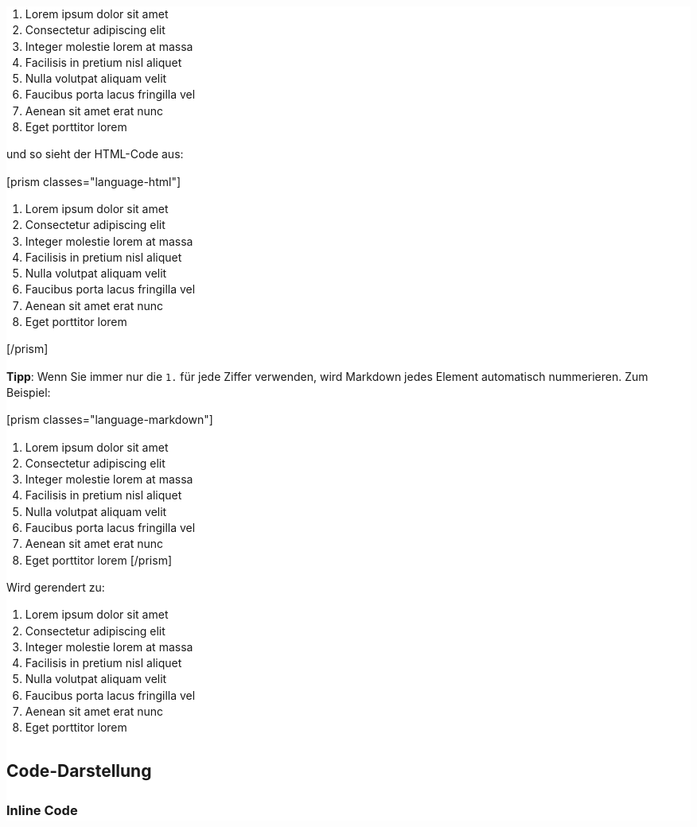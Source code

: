 1. Lorem ipsum dolor sit amet
2. Consectetur adipiscing elit
3. Integer molestie lorem at massa
4. Facilisis in pretium nisl aliquet
5. Nulla volutpat aliquam velit
6. Faucibus porta lacus fringilla vel
7. Aenean sit amet erat nunc
8. Eget porttitor lorem

und so sieht der HTML-Code aus:

[prism classes="language-html"]
<ol>
  <li>Lorem ipsum dolor sit amet</li>
  <li>Consectetur adipiscing elit</li>
  <li>Integer molestie lorem at massa</li>
  <li>Facilisis in pretium nisl aliquet</li>
  <li>Nulla volutpat aliquam velit</li>
  <li>Faucibus porta lacus fringilla vel</li>
  <li>Aenean sit amet erat nunc</li>
  <li>Eget porttitor lorem</li>
</ol>
[/prism]

**Tipp**: Wenn Sie immer nur die `1.` für jede Ziffer verwenden, wird Markdown jedes Element automatisch nummerieren. Zum Beispiel:

[prism classes="language-markdown"]
1. Lorem ipsum dolor sit amet
1. Consectetur adipiscing elit
1. Integer molestie lorem at massa
1. Facilisis in pretium nisl aliquet
1. Nulla volutpat aliquam velit
1. Faucibus porta lacus fringilla vel
1. Aenean sit amet erat nunc
1. Eget porttitor lorem
[/prism]

Wird gerendert zu:

1. Lorem ipsum dolor sit amet
2. Consectetur adipiscing elit
3. Integer molestie lorem at massa
4. Facilisis in pretium nisl aliquet
5. Nulla volutpat aliquam velit
6. Faucibus porta lacus fringilla vel
7. Aenean sit amet erat nunc
8. Eget porttitor lorem

## Code-Darstellung

### Inline Code


[id]: https://octodex.github.com/images/dojocat.jpg  "The Dojocat"
